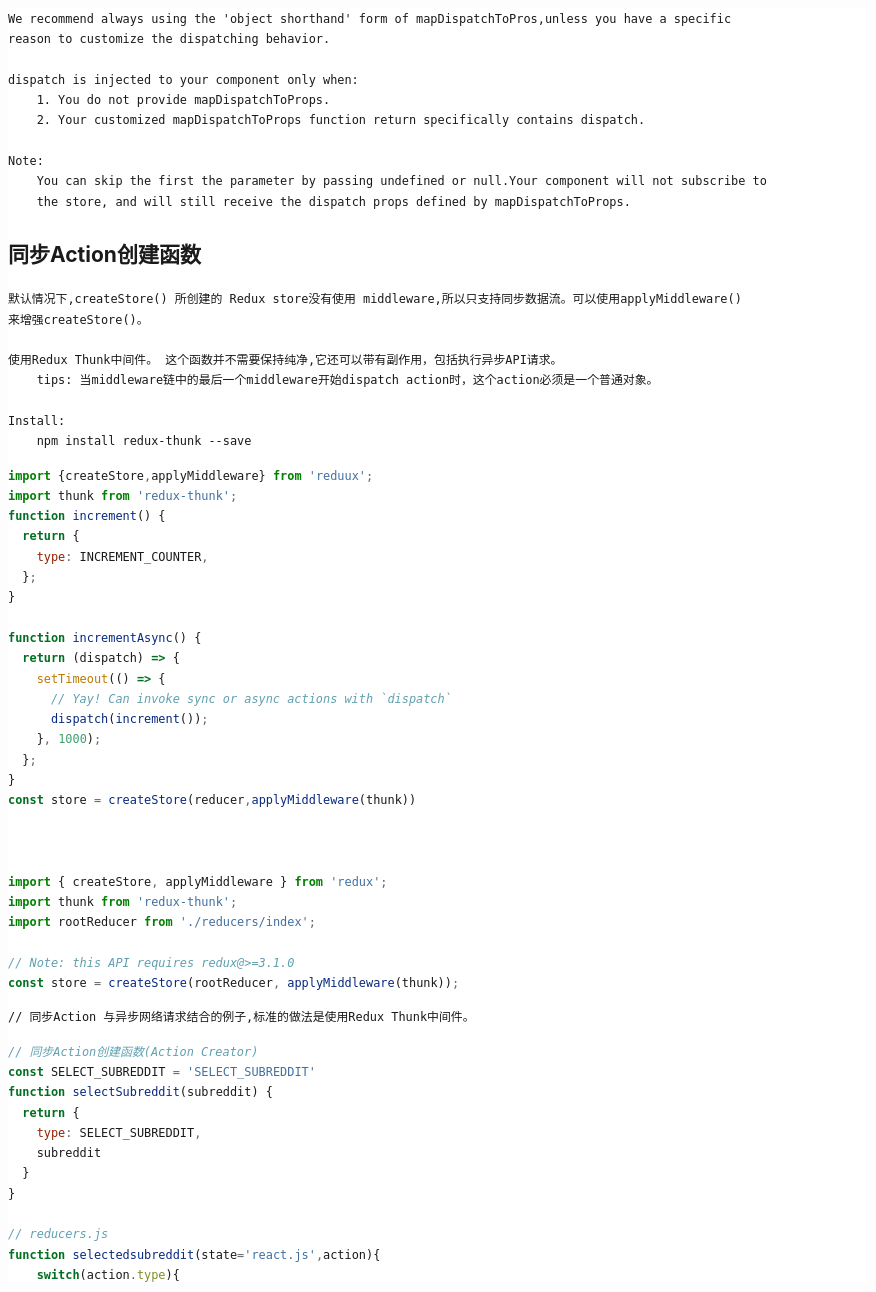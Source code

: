     We recommend always using the 'object shorthand' form of mapDispatchToPros,unless you have a specific
    reason to customize the dispatching behavior.
    
    dispatch is injected to your component only when:
        1. You do not provide mapDispatchToProps.
        2. Your customized mapDispatchToProps function return specifically contains dispatch.

    Note:
        You can skip the first the parameter by passing undefined or null.Your component will not subscribe to
        the store, and will still receive the dispatch props defined by mapDispatchToProps.


## 同步Action创建函数
    
    默认情况下,createStore() 所创建的 Redux store没有使用 middleware,所以只支持同步数据流。可以使用applyMiddleware()
    来增强createStore()。
    
    使用Redux Thunk中间件。 这个函数并不需要保持纯净,它还可以带有副作用，包括执行异步API请求。
        tips: 当middleware链中的最后一个middleware开始dispatch action时，这个action必须是一个普通对象。
    
    Install:
        npm install redux-thunk --save
    
```jsx harmony
import {createStore,applyMiddleware} from 'reduux';
import thunk from 'redux-thunk';
function increment() {
  return {
    type: INCREMENT_COUNTER,
  };
}

function incrementAsync() {
  return (dispatch) => {
    setTimeout(() => {
      // Yay! Can invoke sync or async actions with `dispatch`
      dispatch(increment());
    }, 1000);
  };
}
const store = createStore(reducer,applyMiddleware(thunk))



import { createStore, applyMiddleware } from 'redux';
import thunk from 'redux-thunk';
import rootReducer from './reducers/index';

// Note: this API requires redux@>=3.1.0
const store = createStore(rootReducer, applyMiddleware(thunk));
```
    // 同步Action 与异步网络请求结合的例子,标准的做法是使用Redux Thunk中间件。
```jsx harmony
// 同步Action创建函数(Action Creator)
const SELECT_SUBREDDIT = 'SELECT_SUBREDDIT'
function selectSubreddit(subreddit) {
  return {
    type: SELECT_SUBREDDIT,
    subreddit
  }
}

// reducers.js
function selectedsubreddit(state='react.js',action){
    switch(action.type){
```